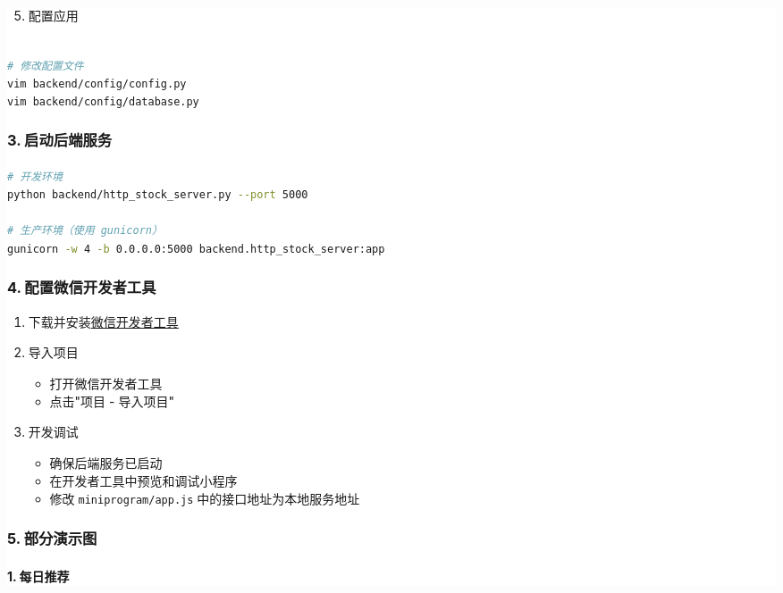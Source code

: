 5. 配置应用
```bash

# 修改配置文件
vim backend/config/config.py
vim backend/config/database.py
```

### 3. 启动后端服务

```bash
# 开发环境
python backend/http_stock_server.py --port 5000

# 生产环境（使用 gunicorn）
gunicorn -w 4 -b 0.0.0.0:5000 backend.http_stock_server:app
```

### 4. 配置微信开发者工具

1. 下载并安装[微信开发者工具](https://developers.weixin.qq.com/miniprogram/dev/devtools/download.html)

2. 导入项目
   - 打开微信开发者工具
   - 点击"项目 - 导入项目"

3. 开发调试
   - 确保后端服务已启动
   - 在开发者工具中预览和调试小程序
   - 修改 `miniprogram/app.js` 中的接口地址为本地服务地址

### 5. 部分演示图

#### 1. 每日推荐